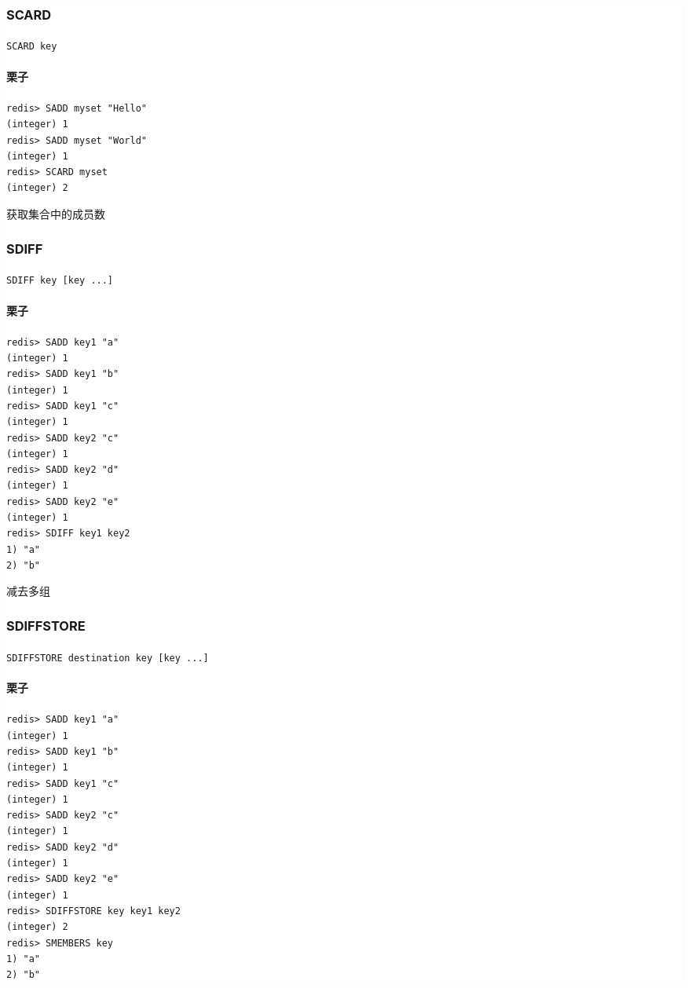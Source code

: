 ### SCARD 

```
SCARD key
```
#### 栗子
```shell script
redis> SADD myset "Hello"
(integer) 1
redis> SADD myset "World"
(integer) 1
redis> SCARD myset
(integer) 2
```
获取集合中的成员数

### SDIFF 

```
SDIFF key [key ...]
```
#### 栗子
```shell script
redis> SADD key1 "a"
(integer) 1
redis> SADD key1 "b"
(integer) 1
redis> SADD key1 "c"
(integer) 1
redis> SADD key2 "c"
(integer) 1
redis> SADD key2 "d"
(integer) 1
redis> SADD key2 "e"
(integer) 1
redis> SDIFF key1 key2
1) "a"
2) "b"
```
减去多组

### SDIFFSTORE 

```
SDIFFSTORE destination key [key ...]
```
#### 栗子
```shell script
redis> SADD key1 "a"
(integer) 1
redis> SADD key1 "b"
(integer) 1
redis> SADD key1 "c"
(integer) 1
redis> SADD key2 "c"
(integer) 1
redis> SADD key2 "d"
(integer) 1
redis> SADD key2 "e"
(integer) 1
redis> SDIFFSTORE key key1 key2
(integer) 2
redis> SMEMBERS key
1) "a"
2) "b"
```